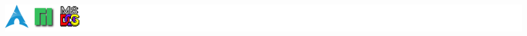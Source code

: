 <img src="res/icons/archlinux.png" title="Arch linux" width="40" height="40"/>
<img src="res/icons/manjaro.png" title="Manjaro linux" width="40" height="40"/>
<img src="res/icons/msdos.png" title="MS Dos" width="40" height="40"/><br>